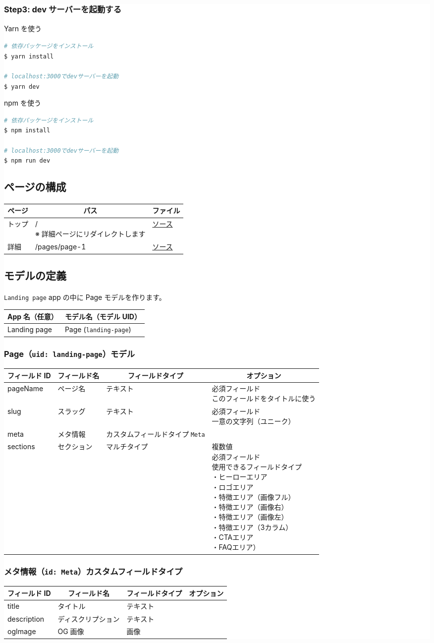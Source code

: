 ### Step3: dev サーバーを起動する

Yarn を使う

```bash
# 依存パッケージをインストール
$ yarn install

# localhost:3000でdevサーバーを起動
$ yarn dev
```

npm を使う

```bash
# 依存パッケージをインストール
$ npm install

# localhost:3000でdevサーバーを起動
$ npm run dev
```

## ページの構成

| ページ | パス                                    | ファイル                                                                                                       |
| ------ | --------------------------------------- | -------------------------------------------------------------------------------------------------------------- |
| トップ | /<br />※ 詳細ページにリダイレクトします | [ソース](https://github.com/Newt-Inc/newt-starter-nextjs-landing-page/blob/main/app/page.ts)                   |
| 詳細   | /pages/page-1                           | [ソース](https://github.com/Newt-Inc/newt-starter-nextjs-landing-page/blob/main/app/pages/%5Bslug%5D/page.tsx) |

## モデルの定義

`Landing page` app の中に Page モデルを作ります。

| App 名（任意） | モデル名（モデル UID） |
| -------------- | ---------------------- |
| Landing page   | Page (`landing-page`)  |

### Page（`uid: landing-page`）モデル

| フィールド ID | フィールド名 | フィールドタイプ                | オプション                                                                                                                                                                                                                                                |
| ------------- | ------------ | ------------------------------- | --------------------------------------------------------------------------------------------------------------------------------------------------------------------------------------------------------------------------------------------------------- |
| pageName      | ページ名     | テキスト                        | 必須フィールド<br />このフィールドをタイトルに使う                                                                                                                                                                                                        |
| slug          | スラッグ     | テキスト                        | 必須フィールド<br />一意の文字列（ユニーク）                                                                                                                                                                                                              |
| meta          | メタ情報     | カスタムフィールドタイプ `Meta` |                                                                                                                                                                                                                                                           |
| sections      | セクション   | マルチタイプ                    | 複数値<br />必須フィールド<br />使用できるフィールドタイプ<br />・ヒーローエリア<br />・ロゴエリア<br />・特徴エリア（画像フル）<br />・特徴エリア（画像右）<br />・特徴エリア（画像左）<br />・特徴エリア（3カラム）<br />・CTAエリア<br />・FAQエリア） |

### メタ情報（`id: Meta`）カスタムフィールドタイプ

| フィールド ID | フィールド名       | フィールドタイプ | オプション |
| ------------- | ------------------ | ---------------- | ---------- |
| title         | タイトル           | テキスト         |            |
| description   | ディスクリプション | テキスト         |            |
| ogImage       | OG 画像            | 画像             |            |
